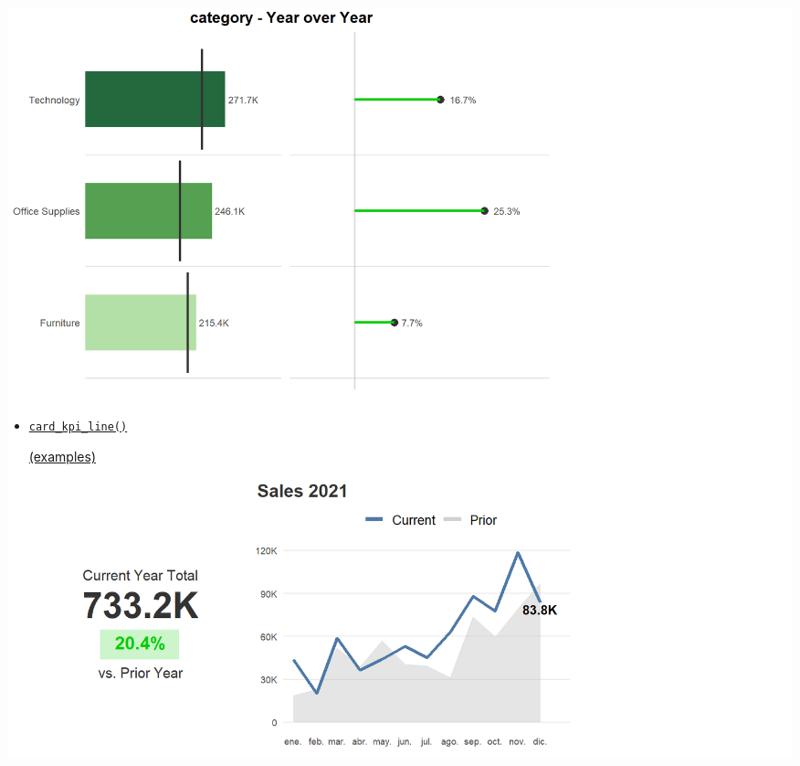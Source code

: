   <img src="man/figures/plots/yoy_barchart0.png" width="600"/>

- [`card_kpi_line()`](#cardkpiline)

  [(examples)](https://francisco.quarto.pub/kpi-card-with-line-chart/)

  <img src="man/figures/plots/card_kpi_line.png" width="600"/>





